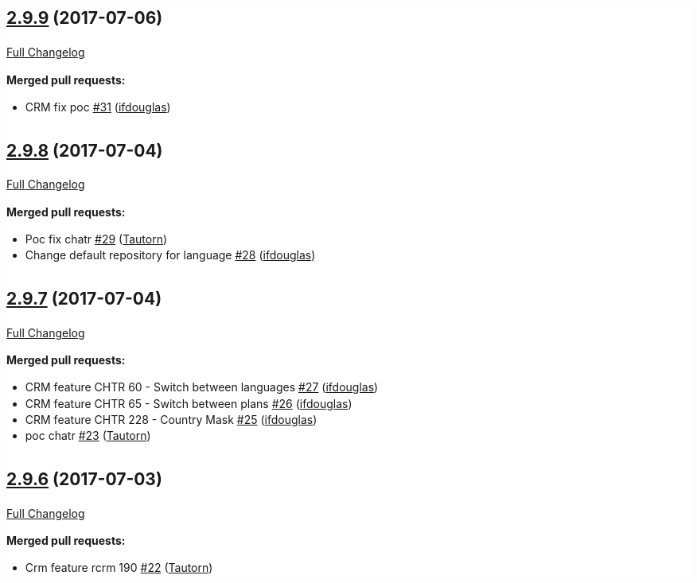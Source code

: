 ## [2.9.9](https://github.com/zupIT/realwave-crm-ui/tree/2.9.9) (2017-07-06)
[Full Changelog](https://github.com/zupIT/realwave-crm-ui/compare/2.9.8...2.9.9)

**Merged pull requests:**

- CRM fix poc  [\#31](https://github.com/ZupIT/realwave-crm-ui/pull/31) ([ifdouglas](https://github.com/ifdouglas))

## [2.9.8](https://github.com/zupIT/realwave-crm-ui/tree/2.9.8) (2017-07-04)
[Full Changelog](https://github.com/zupIT/realwave-crm-ui/compare/2.9.7...2.9.8)

**Merged pull requests:**

- Poc fix chatr [\#29](https://github.com/ZupIT/realwave-crm-ui/pull/29) ([Tautorn](https://github.com/Tautorn))
- Change default repository for language [\#28](https://github.com/ZupIT/realwave-crm-ui/pull/28) ([ifdouglas](https://github.com/ifdouglas))

## [2.9.7](https://github.com/zupIT/realwave-crm-ui/tree/2.9.7) (2017-07-04)
[Full Changelog](https://github.com/zupIT/realwave-crm-ui/compare/2.9.6...2.9.7)

**Merged pull requests:**

- CRM feature CHTR 60 - Switch between languages [\#27](https://github.com/ZupIT/realwave-crm-ui/pull/27) ([ifdouglas](https://github.com/ifdouglas))
- CRM feature CHTR 65 - Switch between plans [\#26](https://github.com/ZupIT/realwave-crm-ui/pull/26) ([ifdouglas](https://github.com/ifdouglas))
- CRM feature CHTR 228 - Country Mask [\#25](https://github.com/ZupIT/realwave-crm-ui/pull/25) ([ifdouglas](https://github.com/ifdouglas))
- poc chatr [\#23](https://github.com/ZupIT/realwave-crm-ui/pull/23) ([Tautorn](https://github.com/Tautorn))

## [2.9.6](https://github.com/zupIT/realwave-crm-ui/tree/2.9.6) (2017-07-03)
[Full Changelog](https://github.com/zupIT/realwave-crm-ui/compare/2.9.5...2.9.6)

**Merged pull requests:**

- Crm feature rcrm 190 [\#22](https://github.com/ZupIT/realwave-crm-ui/pull/22) ([Tautorn](https://github.com/Tautorn))
